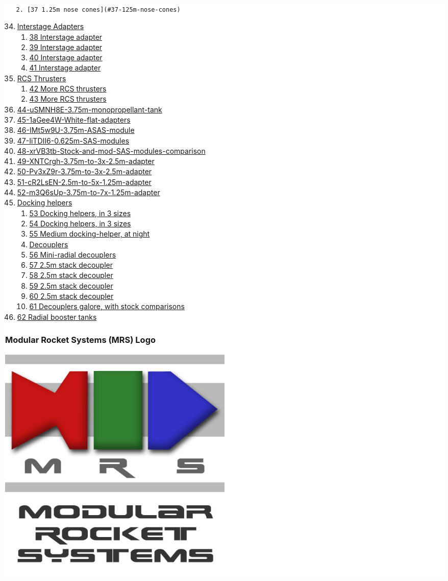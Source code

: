        2. [37 1.25m nose cones](#37-125m-nose-cones)
   34. [Interstage Adapters](#interstage-adapters)
       1. [38 Interstage adapter](#38-interstage-adapter)
       2. [39 Interstage adapter](#39-interstage-adapter)
       3. [40 Interstage adapter](#40-interstage-adapter)
       4. [41 Interstage adapter](#41-interstage-adapter)
   35. [RCS Thrusters](#rcs-thrusters)
       1. [42 More RCS thrusters](#42-more-rcs-thrusters)
       2. [43 More RCS thrusters](#43-more-rcs-thrusters)
   36. [44-uSMNH8E-3.75m-monopropellant-tank](#44-usmnh8e-375m-monopropellant-tank)
   37. [45-1aGee4W-White-flat-adapters](#45-1agee4w-white-flat-adapters)
   38. [46-IMt5w9U-3.75m-ASAS-module](#46-imt5w9u-375m-asas-module)
   39. [47-IiTDII6-0.625m-SAS-modules](#47-iitdii6-0625m-sas-modules)
   40. [48-xrVB3tb-Stock-and-mod-SAS-modules-comparison](#48-xrvb3tb-stock-and-mod-sas-modules-comparison)
   41. [49-XNTCrgh-3.75m-to-3x-2.5m-adapter](#49-xntcrgh-375m-to-3x-25m-adapter)
   42. [50-Pv3xZ9r-3.75m-to-3x-2.5m-adapter](#50-pv3xz9r-375m-to-3x-25m-adapter)
   43. [51-cR2LsEN-2.5m-to-5x-1.25m-adapter](#51-cr2lsen-25m-to-5x-125m-adapter)
   44. [52-m3Q6sUp-3.75m-to-7x-1.25m-adapter](#52-m3q6sup-375m-to-7x-125m-adapter)
   45. [Docking helpers](#docking-helpers)
       1. [53 Docking helpers, in 3 sizes](#53-docking-helpers-in-3-sizes)
       2. [54 Docking helpers, in 3 sizes](#54-docking-helpers-in-3-sizes)
       3. [55 Medium docking-helper, at night](#55-medium-docking-helper-at-night)
       4. [Decouplers](#decouplers)
       5. [56 Mini-radial decouplers](#56-mini-radial-decouplers)
       6. [57 2.5m stack decoupler](#57-25m-stack-decoupler)
       7. [58 2.5m stack decoupler](#58-25m-stack-decoupler)
       8. [59 2.5m stack decoupler](#59-25m-stack-decoupler)
       9. [60 2.5m stack decoupler](#60-25m-stack-decoupler)
       10. [61 Decouplers galore, with stock comparisons](#61-decouplers-galore-with-stock-comparisons)
   46. [62 Radial booster tanks](#62-radial-booster-tanks)

### Modular Rocket Systems (MRS) Logo

 <img src="https://raw.githubusercontent.com/zer0Kerbal/ModularRocketSystems/master/docs/Marketing/01-Modular-Rocket-Systems.jpg" alt="Modular Rocket Systems (MRS)" width="50%" height="50%">
